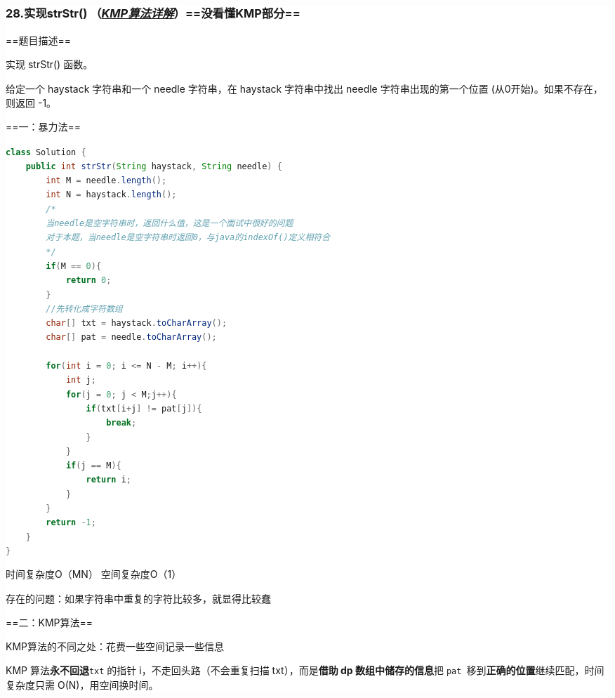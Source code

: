 

### 28.实现strStr() （<u>*KMP算法详解*</u>）==没看懂KMP部分==



==题目描述==

实现 strStr() 函数。

给定一个 haystack 字符串和一个 needle 字符串，在 haystack 字符串中找出 needle 字符串出现的第一个位置 (从0开始)。如果不存在，则返回  -1。



==一：暴力法==

```java
class Solution {
    public int strStr(String haystack, String needle) {
        int M = needle.length();
        int N = haystack.length();
        /*
        当needle是空字符串时，返回什么值，这是一个面试中很好的问题
        对于本题，当needle是空字符串时返回0，与java的indexOf()定义相符合
        */
        if(M == 0){
            return 0;
        }
        //先转化成字符数组
        char[] txt = haystack.toCharArray();
        char[] pat = needle.toCharArray();
        
        for(int i = 0; i <= N - M; i++){
            int j;
            for(j = 0; j < M;j++){
                if(txt[i+j] != pat[j]){
                    break;
                }
            }
            if(j == M){
                return i;
            }
        }
        return -1;
    }
}
```

时间复杂度O（MN）									  空间复杂度O（1）

存在的问题：如果字符串中重复的字符比较多，就显得比较蠢



==二：KMP算法==

KMP算法的不同之处：花费一些空间记录一些信息

KMP 算法**永不回退**`txt` 的指针 i，不走回头路（不会重复扫描 txt），而是**借助 dp 数组中储存的信息**把 `pat `移到**正确的位置**继续匹配，时间复杂度只需 O(N)，用空间换时间。
